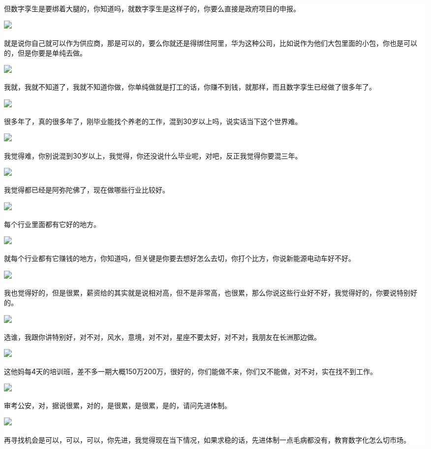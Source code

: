 但数字孪生是要绑着大腿的，你知道吗，就数字孪生是这样子的，你要么直接是政府项目的申报。

![](img/450a8e09743ff8b6d2264dd85651acea_654.png)

就是说你自己就可以作为供应商，那是可以的，要么你就还是得绑住阿里，华为这种公司，比如说作为他们大包里面的小包，你也是可以的，但是你要是单纯去做。



![](img/450a8e09743ff8b6d2264dd85651acea_656.png)

我就，我就不知道了，我就不知道你做，你单纯做就是打工的话，你赚不到钱，就那样，而且数字孪生已经做了很多年了。



![](img/450a8e09743ff8b6d2264dd85651acea_658.png)

很多年了，真的很多年了，刚毕业能找个养老的工作，混到30岁以上吗，说实话当下这个世界难。

![](img/450a8e09743ff8b6d2264dd85651acea_660.png)

我觉得难，你别说混到30岁以上，我觉得，你还没说什么毕业呢，对吧，反正我觉得你要混三年。

![](img/450a8e09743ff8b6d2264dd85651acea_662.png)

我觉得都已经是阿弥陀佛了，现在做哪些行业比较好。

![](img/450a8e09743ff8b6d2264dd85651acea_664.png)

每个行业里面都有它好的地方。

![](img/450a8e09743ff8b6d2264dd85651acea_666.png)

就每个行业都有它赚钱的地方，你知道吗，但关键是你要去想好怎么去切，你打个比方，你说新能源电动车好不好。



![](img/450a8e09743ff8b6d2264dd85651acea_668.png)

我也觉得好的，但是很累，薪资给的其实就是说相对高，但不是非常高，也很累，那么你说这些行业好不好，我觉得好的，你要说特别好的。



![](img/450a8e09743ff8b6d2264dd85651acea_670.png)

选谁，我跟你讲特别好，对不对，风水，意境，对不对，星座不要太好，对不对，我朋友在长洲那边做。

![](img/450a8e09743ff8b6d2264dd85651acea_672.png)

这他妈每4天的培训班，差不多一期大概150万200万，很好的，你们能做不来，你们又不能做，对不对，实在找不到工作。



![](img/450a8e09743ff8b6d2264dd85651acea_674.png)

审考公安，对，据说很累，对的，是很累，是很累，是的，请问先进体制。

![](img/450a8e09743ff8b6d2264dd85651acea_676.png)

再寻找机会是可以，可以，可以，你先进，我觉得现在当下情况，如果求稳的话，先进体制一点毛病都没有，教育数字化怎么切市场。
